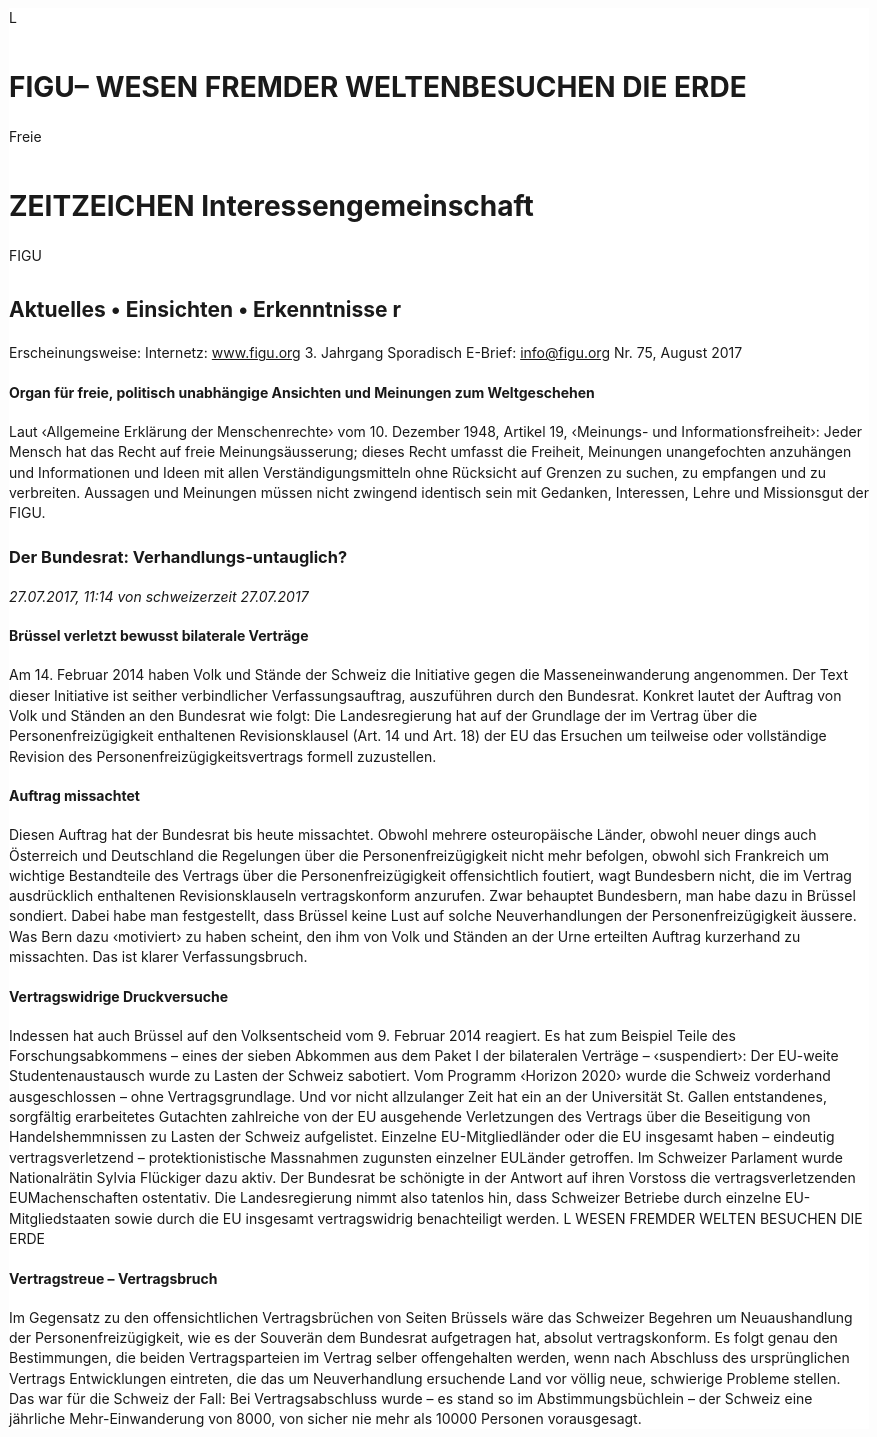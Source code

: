 L
# FIGU– WESEN FREMDER WELTENBESUCHEN DIE ERDE
Freie
# ZEITZEICHEN Interessengemeinschaft
FIGU
## Aktuelles • Einsichten • Erkenntnisse r
Erscheinungsweise: Internetz: www.figu.org 3. Jahrgang Sporadisch E-Brief: info@figu.org Nr. 75, August 2017
#### Organ für freie, politisch unabhängige Ansichten und Meinungen zum Weltgeschehen
Laut ‹Allgemeine Erklärung der Menschenrechte› vom 10. Dezember 1948, Artikel 19, ‹Meinungs- und Informationsfreiheit›: Jeder Mensch hat das Recht auf freie Meinungsäusserung; dieses Recht umfasst die Freiheit, Meinungen unangefochten anzuhängen und Informationen und Ideen mit allen Verständigungsmitteln ohne Rücksicht auf Grenzen zu suchen, zu empfangen und zu verbreiten. Aussagen und Meinungen müssen nicht zwingend identisch sein mit Gedanken, Interessen, Lehre und Missionsgut der FIGU.
### Der Bundesrat: Verhandlungs-untauglich?
_27.07.2017, 11:14 von schweizerzeit 27.07.2017_
#### Brüssel verletzt bewusst bilaterale Verträge
Am 14. Februar 2014 haben Volk und Stände der Schweiz die Initiative gegen die Masseneinwanderung angenommen. Der Text dieser Initiative ist seither verbindlicher Verfassungsauftrag, auszuführen durch den Bundesrat. Konkret lautet der Auftrag von Volk und Ständen an den Bundesrat wie folgt: Die Landesregierung hat auf der Grundlage der im Vertrag über die Personenfreizügigkeit enthaltenen Revisionsklausel (Art. 14 und Art. 18) der EU das Ersuchen um teilweise oder vollständige Revision des Personenfreizügigkeitsvertrags formell zuzustellen.
#### Auftrag missachtet
Diesen Auftrag hat der Bundesrat bis heute missachtet. Obwohl mehrere osteuropäische Länder, obwohl neuer dings auch Österreich und Deutschland die Regelungen über die Personenfreizügigkeit nicht mehr befolgen, obwohl sich Frankreich um wichtige Bestandteile des Vertrags über die Personenfreizügigkeit offensichtlich foutiert, wagt Bundesbern nicht, die im Vertrag ausdrücklich enthaltenen Revisionsklauseln vertragskonform anzurufen.
Zwar behauptet Bundesbern, man habe dazu in Brüssel sondiert. Dabei habe man festgestellt, dass Brüssel keine Lust auf solche Neuverhandlungen der Personenfreizügigkeit äussere. Was Bern dazu ‹motiviert› zu haben scheint, den ihm von Volk und Ständen an der Urne erteilten Auftrag kurzerhand zu missachten. Das ist klarer Verfassungsbruch.
#### Vertragswidrige Druckversuche
Indessen hat auch Brüssel auf den Volksentscheid vom 9. Februar 2014 reagiert. Es hat zum Beispiel Teile des Forschungsabkommens – eines der sieben Abkommen aus dem Paket I der bilateralen Verträge – ‹suspendiert›: Der EU-weite Studentenaustausch wurde zu Lasten der Schweiz sabotiert. Vom Programm ‹Horizon 2020› wurde die Schweiz vorderhand ausgeschlossen – ohne Vertragsgrundlage.
Und vor nicht allzulanger Zeit hat ein an der Universität St. Gallen entstandenes, sorgfältig erarbeitetes Gutachten zahlreiche von der EU ausgehende Verletzungen des Vertrags über die Beseitigung von Handelshemmnissen zu Lasten der Schweiz aufgelistet. Einzelne EU-Mitgliedländer oder die EU insgesamt haben – eindeutig vertragsverletzend – protektionistische Massnahmen zugunsten einzelner EULänder getroffen. Im Schweizer Parlament wurde Nationalrätin Sylvia Flückiger dazu aktiv.
Der Bundesrat be schönigte in der Antwort auf ihren Vorstoss die vertragsverletzenden EUMachenschaften ostentativ. Die Landesregierung nimmt also tatenlos hin, dass Schweizer Betriebe durch einzelne EU-Mitgliedstaaten sowie durch die EU insgesamt vertragswidrig benachteiligt werden.
L WESEN FREMDER WELTEN BESUCHEN DIE ERDE
#### Vertragstreue – Vertragsbruch
Im Gegensatz zu den offensichtlichen Vertragsbrüchen von Seiten Brüssels wäre das Schweizer Begehren um Neuaushandlung der Personenfreizügigkeit, wie es der Souverän dem Bundesrat aufgetragen hat, absolut vertragskonform. Es folgt genau den Bestimmungen, die beiden Vertragsparteien im Vertrag selber offengehalten werden, wenn nach Abschluss des ursprünglichen Vertrags Entwicklungen eintreten, die das um Neuverhandlung ersuchende Land vor völlig neue, schwierige Probleme stellen.
Das war für die Schweiz der Fall: Bei Vertragsabschluss wurde – es stand so im Abstimmungsbüchlein – der Schweiz eine jährliche Mehr-Einwanderung von 8000, von sicher nie mehr als 10000 Personen vorausgesagt.